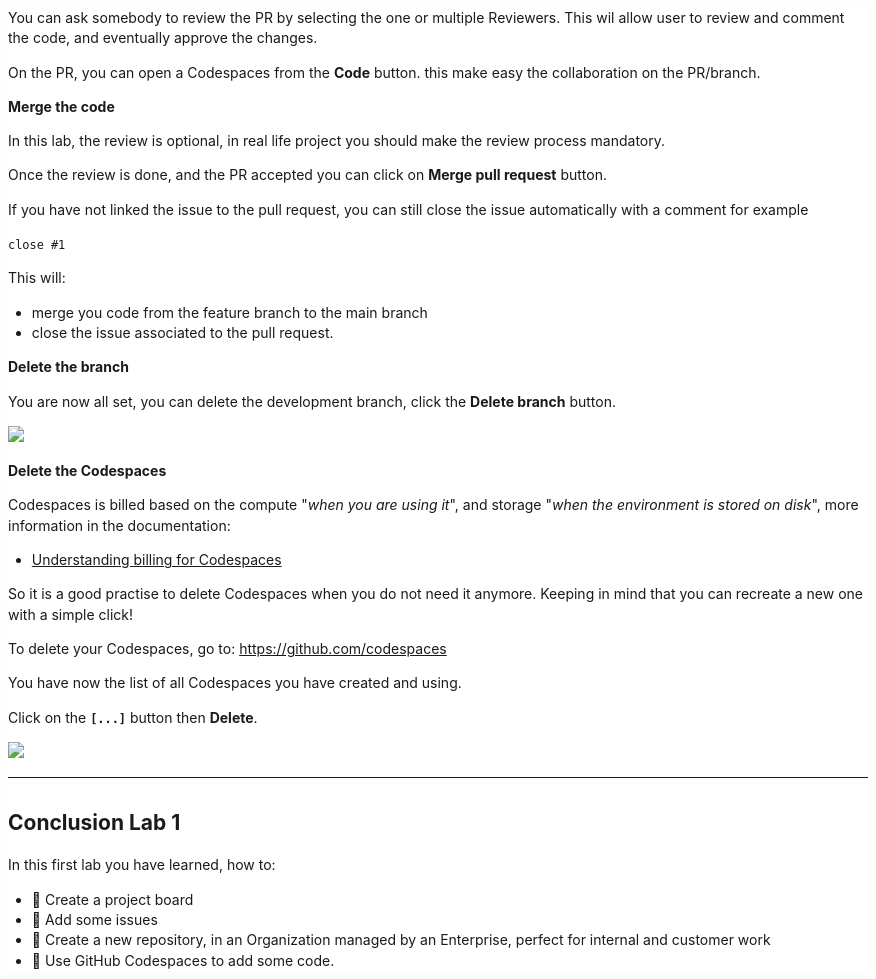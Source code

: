 You can ask somebody to review the PR by selecting the one or multiple Reviewers. This wil allow user to review and comment the code, and eventually approve the changes.


On the PR, you can open a Codespaces from the **Code** button. this make easy the collaboration on the PR/branch.

**Merge the code**

In this lab, the review is optional, in real life project you should make the review process mandatory.

Once the review is done, and the PR accepted you can click on **Merge pull request** button.

If you have not linked the issue to the pull request, you can still close the issue automatically with a comment for example

```
close #1
```

This will:

- merge you code from the feature branch to the main branch
- close the issue associated to the pull request.

**Delete the branch**

You are now all set, you can delete the development branch, click the **Delete branch** button.

![](../images/img-034.png)


**Delete the Codespaces**

Codespaces is billed based on the compute "*when you are using it*", and  storage "*when the environment is stored on disk*", more information in the documentation:

- [Understanding billing for Codespaces](https://docs.github.com/en/codespaces/codespaces-reference/understanding-billing-for-codespaces)

So it is a good practise to delete Codespaces when you do not need it anymore. Keeping in mind that you can recreate a new one with a simple click!

To delete your Codespaces, go to: https://github.com/codespaces

You have now the list of all Codespaces you have created and using.

Click on the **`[...]`** button then **Delete**.

![](../images/img-035.png)


---
## Conclusion Lab 1

In this first lab you have learned, how to:

- 👏  Create a project board
- 👏  Add some issues
- 👏  Create a new repository, in an Organization managed by an Enterprise, perfect for internal and customer work
- 👏  Use GitHub Codespaces to add some code.
